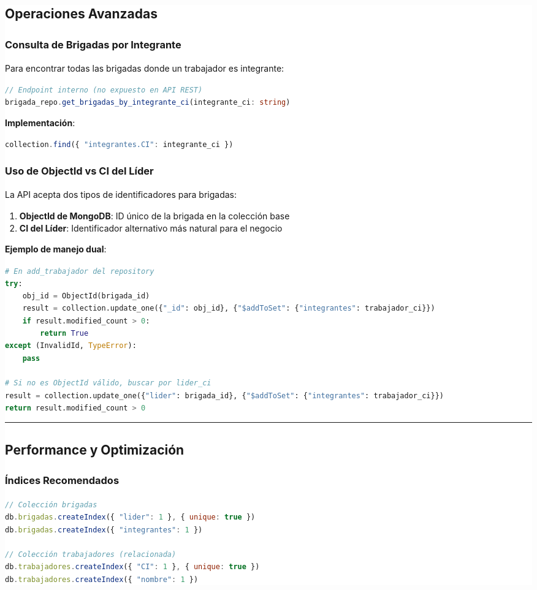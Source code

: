 ## Operaciones Avanzadas

### Consulta de Brigadas por Integrante

Para encontrar todas las brigadas donde un trabajador es integrante:

```typescript
// Endpoint interno (no expuesto en API REST)
brigada_repo.get_brigadas_by_integrante_ci(integrante_ci: string)
```

**Implementación**:
```javascript
collection.find({ "integrantes.CI": integrante_ci })
```

### Uso de ObjectId vs CI del Líder

La API acepta dos tipos de identificadores para brigadas:

1. **ObjectId de MongoDB**: ID único de la brigada en la colección base
2. **CI del Líder**: Identificador alternativo más natural para el negocio

**Ejemplo de manejo dual**:
```python
# En add_trabajador del repository
try:
    obj_id = ObjectId(brigada_id)
    result = collection.update_one({"_id": obj_id}, {"$addToSet": {"integrantes": trabajador_ci}})
    if result.modified_count > 0:
        return True
except (InvalidId, TypeError):
    pass

# Si no es ObjectId válido, buscar por lider_ci
result = collection.update_one({"lider": brigada_id}, {"$addToSet": {"integrantes": trabajador_ci}})
return result.modified_count > 0
```

---

## Performance y Optimización

### Índices Recomendados

```javascript
// Colección brigadas
db.brigadas.createIndex({ "lider": 1 }, { unique: true })
db.brigadas.createIndex({ "integrantes": 1 })

// Colección trabajadores (relacionada)
db.trabajadores.createIndex({ "CI": 1 }, { unique: true })
db.trabajadores.createIndex({ "nombre": 1 })
```
